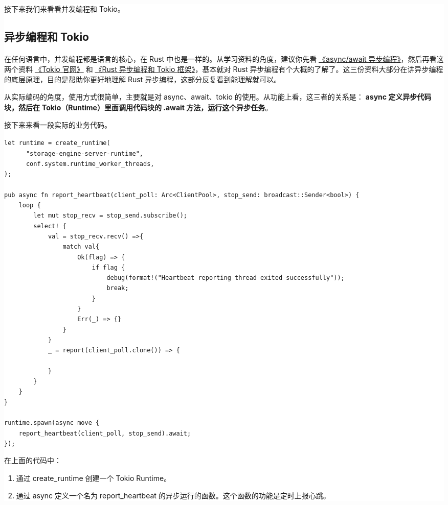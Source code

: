 接下来我们来看看并发编程和 Tokio。

## 异步编程和 Tokio

在任何语言中，并发编程都是语言的核心，在 Rust 中也是一样的。从学习资料的角度，建议你先看 [《async/await 异步编程》](https://course.rs/advance/async/intro.html)，然后再看这两个资料 [《Tokio 官网》](https://docs.rs/tokio/latest/tokio/) 和 [《Rust 异步编程和 Tokio 框架》](https://rust-book.junmajinlong.com/ch100/00.html)，基本就对 Rust 异步编程有个大概的了解了。这三份资料大部分在讲异步编程的底层原理，目的是帮助你更好地理解 Rust 异步编程，这部分反复看到能理解就可以。

从实际编码的角度，使用方式很简单，主要就是对 async、await、tokio 的使用。从功能上看，这三者的关系是： **async 定义异步代码块，然后在** **Tokio（Runtime）里面调用代码块的 .await 方法，运行这个异步任务**。

接下来来看一段实际的业务代码。

```plain
let runtime = create_runtime(
      "storage-engine-server-runtime",
      conf.system.runtime_worker_threads,
);

pub async fn report_heartbeat(client_poll: Arc<ClientPool>, stop_send: broadcast::Sender<bool>) {
    loop {
        let mut stop_recv = stop_send.subscribe();
        select! {
            val = stop_recv.recv() =>{
                match val{
                    Ok(flag) => {
                        if flag {
                            debug(format!("Heartbeat reporting thread exited successfully"));
                            break;
                        }
                    }
                    Err(_) => {}
                }
            }
            _ = report(client_poll.clone()) => {

            }
        }
    }
}

runtime.spawn(async move {
    report_heartbeat(client_poll, stop_send).await;
});

```

在上面的代码中：

1. 通过 create\_runtime 创建一个 Tokio Runtime。

2. 通过 async 定义一个名为 report\_heartbeat 的异步运行的函数。这个函数的功能是定时上报心跳。
